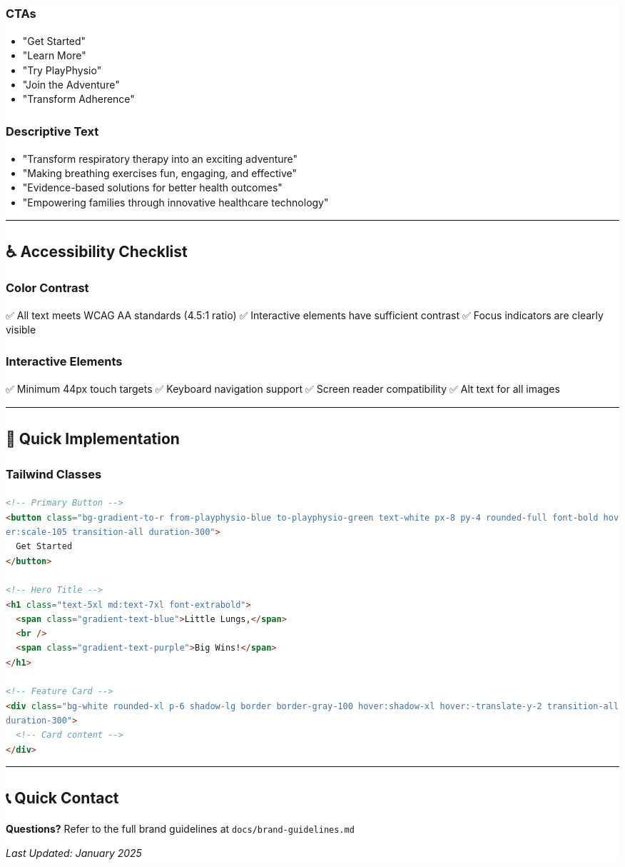 ### **CTAs**
- "Get Started"
- "Learn More"
- "Try PlayPhysio"
- "Join the Adventure"
- "Transform Adherence"

### **Descriptive Text**
- "Transform respiratory therapy into an exciting adventure"
- "Making breathing exercises fun, engaging, and effective"
- "Evidence-based solutions for better health outcomes"
- "Empowering families through innovative healthcare technology"

---

## ♿ Accessibility Checklist

### **Color Contrast**
✅ All text meets WCAG AA standards (4.5:1 ratio)
✅ Interactive elements have sufficient contrast
✅ Focus indicators are clearly visible

### **Interactive Elements**
✅ Minimum 44px touch targets
✅ Keyboard navigation support
✅ Screen reader compatibility
✅ Alt text for all images

---

## 🚀 Quick Implementation

### **Tailwind Classes**
```html
<!-- Primary Button -->
<button class="bg-gradient-to-r from-playphysio-blue to-playphysio-green text-white px-8 py-4 rounded-full font-bold hover:scale-105 transition-all duration-300">
  Get Started
</button>

<!-- Hero Title -->
<h1 class="text-5xl md:text-7xl font-extrabold">
  <span class="gradient-text-blue">Little Lungs,</span>
  <br />
  <span class="gradient-text-purple">Big Wins!</span>
</h1>

<!-- Feature Card -->
<div class="bg-white rounded-xl p-6 shadow-lg border border-gray-100 hover:shadow-xl hover:-translate-y-2 transition-all duration-300">
  <!-- Card content -->
</div>
```

---

## 📞 Quick Contact

**Questions?** Refer to the full brand guidelines at `docs/brand-guidelines.md`

*Last Updated: January 2025*
